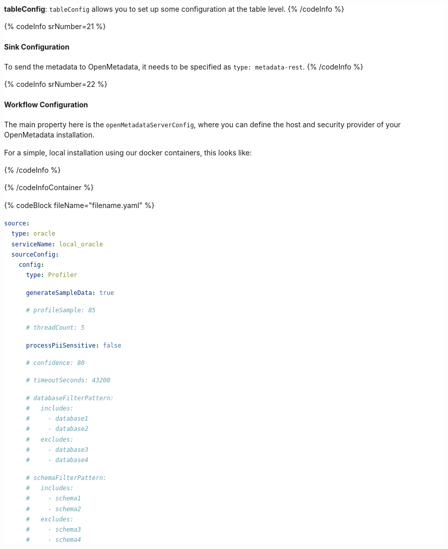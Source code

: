 **tableConfig**: `tableConfig` allows you to set up some configuration at the table level.
{% /codeInfo %}


{% codeInfo srNumber=21 %}

#### Sink Configuration

To send the metadata to OpenMetadata, it needs to be specified as `type: metadata-rest`.
{% /codeInfo %}


{% codeInfo srNumber=22 %}

#### Workflow Configuration

The main property here is the `openMetadataServerConfig`, where you can define the host and security provider of your OpenMetadata installation.

For a simple, local installation using our docker containers, this looks like:

{% /codeInfo %}

{% /codeInfoContainer %}

{% codeBlock fileName="filename.yaml" %}


```yaml
source:
  type: oracle
  serviceName: local_oracle
  sourceConfig:
    config:
      type: Profiler
```

```yaml {% srNumber=11 %}
      generateSampleData: true
```
```yaml {% srNumber=12 %}
      # profileSample: 85
```
```yaml {% srNumber=13 %}
      # threadCount: 5
```
```yaml {% srNumber=14 %}
      processPiiSensitive: false
```
```yaml {% srNumber=15 %}
      # confidence: 80
```
```yaml {% srNumber=16 %}
      # timeoutSeconds: 43200
```
```yaml {% srNumber=17 %}
      # databaseFilterPattern:
      #   includes:
      #     - database1
      #     - database2
      #   excludes:
      #     - database3
      #     - database4
```
```yaml {% srNumber=18 %}
      # schemaFilterPattern:
      #   includes:
      #     - schema1
      #     - schema2
      #   excludes:
      #     - schema3
      #     - schema4
```